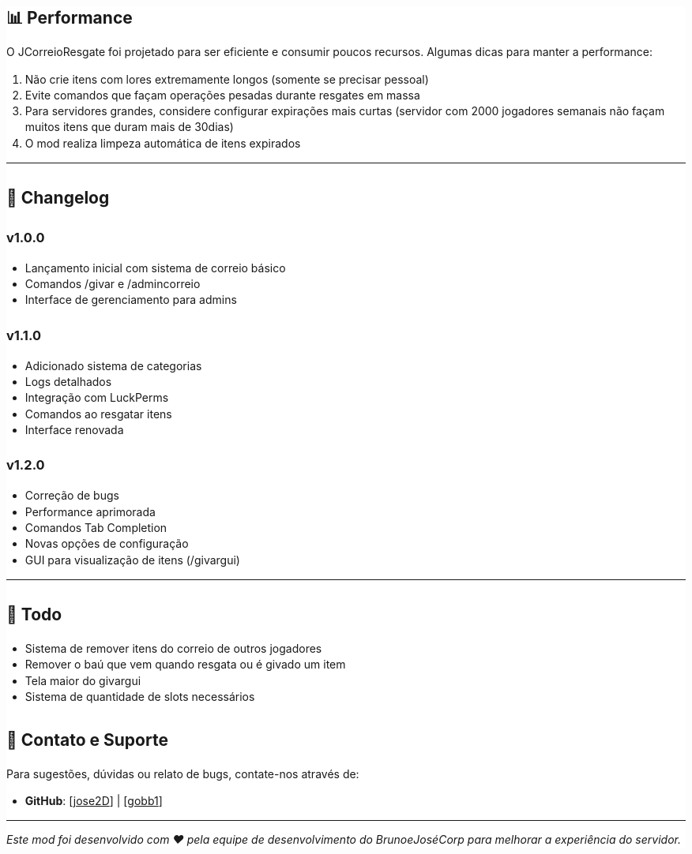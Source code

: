 
## 📊 Performance

O JCorreioResgate foi projetado para ser eficiente e consumir poucos recursos. Algumas dicas para manter a performance:

1. Não crie itens com lores extremamente longos (somente se precisar pessoal)
2. Evite comandos que façam operações pesadas durante resgates em massa
3. Para servidores grandes, considere configurar expirações mais curtas (servidor com 2000 jogadores semanais não façam muitos itens que duram mais de 30dias)
4. O mod realiza limpeza automática de itens expirados

---

## 📜 Changelog

### v1.0.0
- Lançamento inicial com sistema de correio básico
- Comandos /givar e /admincorreio
- Interface de gerenciamento para admins

### v1.1.0
- Adicionado sistema de categorias
- Logs detalhados
- Integração com LuckPerms
- Comandos ao resgatar itens
- Interface renovada

### v1.2.0
- Correção de bugs
- Performance aprimorada
- Comandos Tab Completion
- Novas opções de configuração
- GUI para visualização de itens (/givargui)

---

## 📰 Todo

- Sistema de remover itens do correio de outros jogadores
- Remover o baú que vem quando resgata ou é givado um item
- Tela maior do givargui
- Sistema de quantidade de slots necessários


## 📩 Contato e Suporte

Para sugestões, dúvidas ou relato de bugs, contate-nos através de:

- **GitHub**: [[jose2D](https://github.com/jose2d)] | [[gobb1](https://github.com/Gobb1)]

---

*Este mod foi desenvolvido com ❤️ pela equipe de desenvolvimento do BrunoeJoséCorp para melhorar a experiência do servidor.*